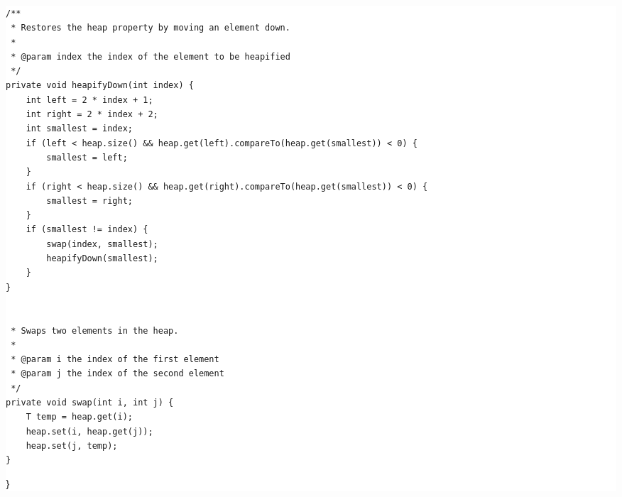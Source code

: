     /**
     * Restores the heap property by moving an element down.
     *
     * @param index the index of the element to be heapified
     */
    private void heapifyDown(int index) {
        int left = 2 * index + 1;
        int right = 2 * index + 2;
        int smallest = index;
        if (left < heap.size() && heap.get(left).compareTo(heap.get(smallest)) < 0) {
            smallest = left;
        }
        if (right < heap.size() && heap.get(right).compareTo(heap.get(smallest)) < 0) {
            smallest = right;
        }
        if (smallest != index) {
            swap(index, smallest);
            heapifyDown(smallest);
        }
    }

    
     * Swaps two elements in the heap.
     *
     * @param i the index of the first element
     * @param j the index of the second element
     */
    private void swap(int i, int j) {
        T temp = heap.get(i);
        heap.set(i, heap.get(j));
        heap.set(j, temp);
    }
}
